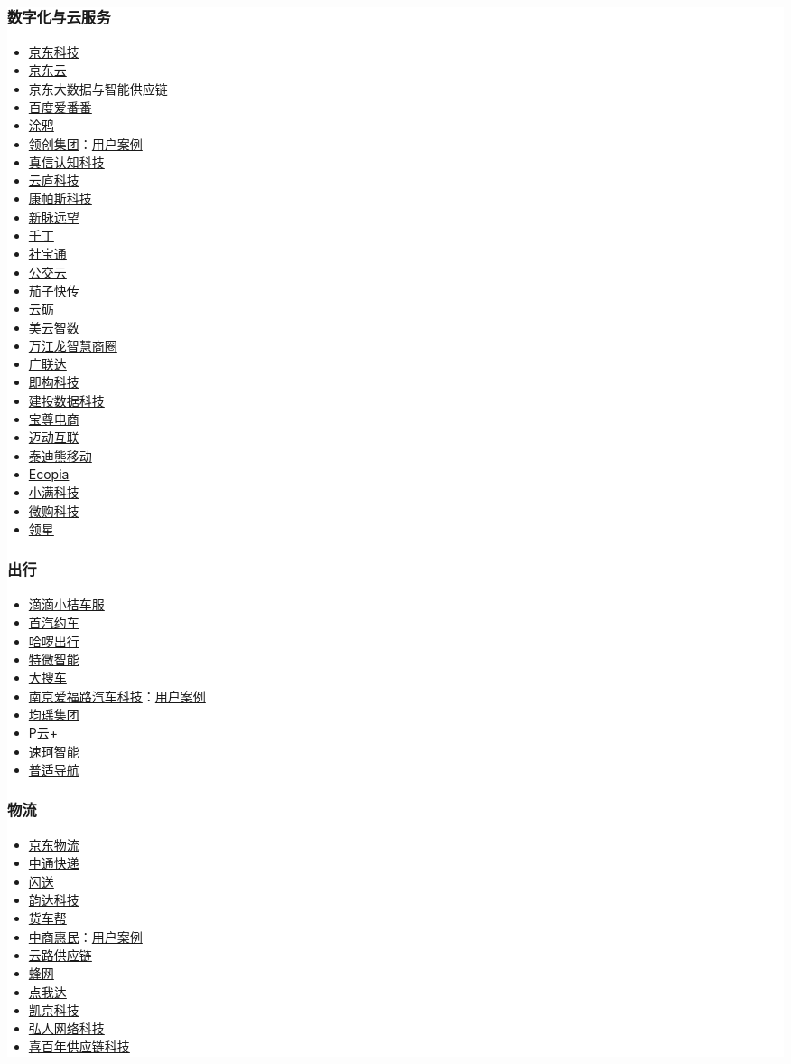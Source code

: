 ### 数字化与云服务
<ul>
    <li><a href="https://www.jdt.com.cn/" rel="nofollow">京东科技</a></li>
    <li><a href="https://www.jdcloud.com/cn/" rel="nofollow">京东云</a></li>
    <li>京东大数据与智能供应链</li>
    <li><a href="https://aifanfan.baidu.com/" rel="nofollow">百度爱番番</a></li>
    <li><a href="https://www.tuya.com/cn" rel="nofollow">涂鸦</a></li>
    <li><a href="https://www.advancegroup.com.cn/" rel="nofollow">领创集团</a>：<a href="https://mp.weixin.qq.com/s/4iSewGT6-bOmDH56ukyBsQ" rel="nofollow">用户案例</a></li>
    <li><a href="http://www.zhenxinsafe.com/" rel="nofollow">真信认知科技</a></li>
    <li><a href="http://www.cloudansys.com/" rel="nofollow">云庐科技</a></li>
    <li><a href="http://www.compasshz.com/" rel="nofollow">康帕斯科技</a></li>
    <li><a href="http://www.cyberplus.com.cn/" rel="nofollow">新脉远望</a></li>
    <li><a href="http://caas.com.cn/" rel="nofollow">千丁</a></li>
    <li><a href="https://www.shebaotong.com/" rel="nofollow">社宝通</a></li>
    <li><a href="http://www.dtchuxing.com/" rel="nofollow">公交云</a></li>
    <li><a href="http://www.ushareit.com/" rel="nofollow">茄子快传</a></li>
    <li><a href="https://www.xforceplus.com/" rel="nofollow">云砺</a></li>
    <li><a href="http://www.meicloud.com/" rel="nofollow">美云智数</a></li>
    <li><a href="http://www.shangquanquan.com/" rel="nofollow">万江龙智慧商圈</a></li>
    <li><a href="https://www.glodon.com/" rel="nofollow">广联达</a></li>
    <li><a href="https://www.zego.im/" rel="nofollow">即构科技</a></li>
    <li><a href="http://www.sdjictec.com/" rel="nofollow">建投数据科技</a></li>
    <li><a href="https://www.baozun.com/" rel="nofollow">宝尊电商</a></li>
    <li><a href="https://www.maxrocky.com/" rel="nofollow">迈动互联</a></li>
    <li><a href="https://www.teddymobile.cn/" rel="nofollow">泰迪熊移动</a></li>
    <li><a href="https://www.ecopiatech.com/" rel="nofollow">Ecopia</a></li>
    <li><a href="https://xiaoman.cn/" rel="nofollow">小满科技</a></li>
    <li><a href="https://www.wegooooo.com/" rel="nofollow">微购科技</a></li>
    <li><a href="https://www.lingxing.com/" rel="nofollow">领星</a></li>
</ul>

### 出行
<ul>
    <li><a href="https://www.didiglobal.com/" rel="nofollow">滴滴小桔车服</a></li>
    <li><a href="https://www.01zhuanche.com/" rel="nofollow">首汽约车</a></li>
    <li><a href="https://www.hello-inc.com/" rel="nofollow">哈啰出行</a></li>
    <li><a href="https://www.trawe.cn/" rel="nofollow">特微智能</a></li>
    <li><a href="https://www.souche.com/" rel="nofollow">大搜车</a></li>
    <li><a href="http://www.f6car.com/" rel="nofollow">南京爱福路汽车科技</a>：<a href="https://mp.weixin.qq.com/s/EWhgaT_63lVuwVAJNpqLbw" rel="nofollow">用户案例</a></li>
    <li><a href="http://www.juneyao.com/" rel="nofollow">均瑶集团</a></li>
    <li><a href="https://4pyun.com/" rel="nofollow">P云+</a></li>
    <li><a href="http://www.supersoco.com/" rel="nofollow">速珂智能</a></li>
    <li><a href="http://ubinavi.com.cn/" rel="nofollow">普适导航</a></li>
</ul>

### 物流
<ul>
    <li><a href="https://www.jdl.cn/" rel="nofollow">京东物流</a></li>
    <li><a href="https://www.zto.com/" rel="nofollow">中通快递</a></li>
    <li><a href="https://www.ishansong.com/" rel="nofollow">闪送</a></li>
    <li><a href="http://www.yundaex.com/cn/index.php" rel="nofollow">韵达科技</a></li>
    <li><a href="http://www.huochebang.com/" rel="nofollow">货车帮</a></li>
    <li><a href="https://www.huimin.cn" rel="nofollow">中商惠民</a>：<a href="https://mp.weixin.qq.com/s/UoMHNdPFj_kfwC-RAYazAg" rel="nofollow">用户案例</a></li>
    <li><a href="http://www.yl-scm.com/" rel="nofollow">云路供应链</a></li>
    <li><a href="https://www.newbeescm.com/" rel="nofollow">蜂网</a></li>
    <li><a href="https://www.dianwoda.com/" rel="nofollow">点我达</a></li>   
    <li><a href="https://www.keking.com" rel="nofollow">凯京科技</a></li>
    <li><a href="http://www.c-wms.net/" rel="nofollow">弘人网络科技</a></li>
    <li><a href="http://www.xbnwl.com/" rel="nofollow">喜百年供应链科技</a></li>
